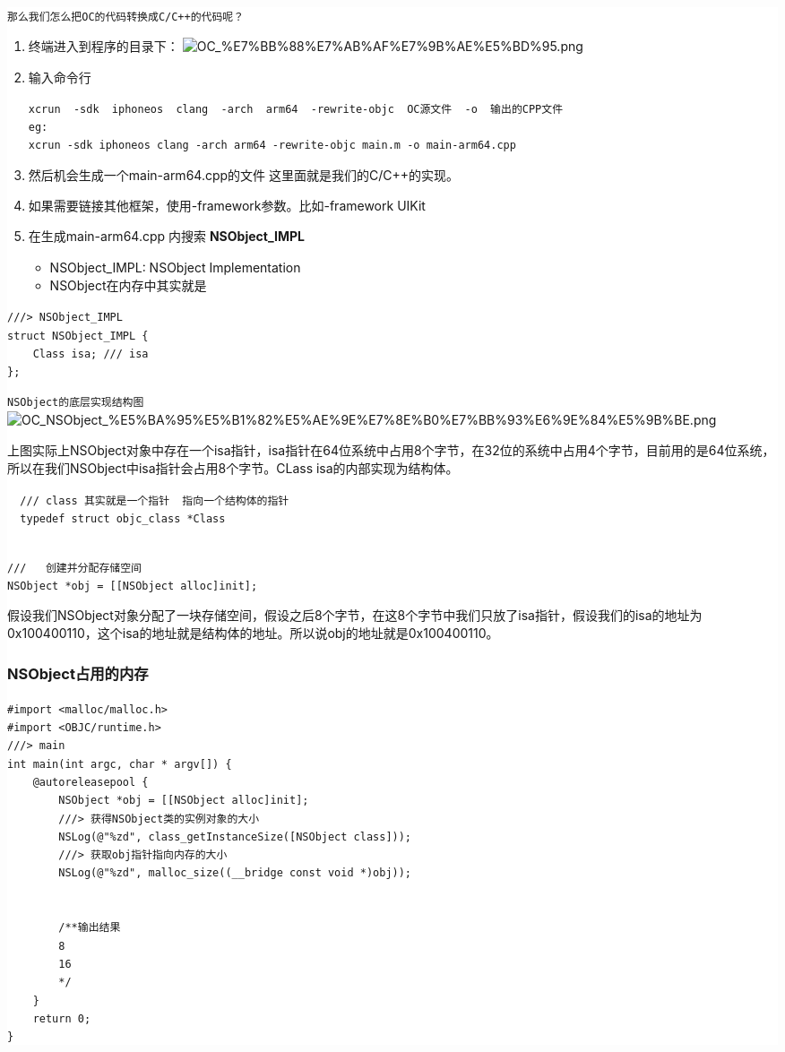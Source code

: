 `那么我们怎么把OC的代码转换成C/C++的代码呢？`
1. 终端进入到程序的目录下：
![OC_%E7%BB%88%E7%AB%AF%E7%9B%AE%E5%BD%95.png](https://user-gold-cdn.xitu.io/2018/12/19/167c64351f448b1f?w=1218&h=64&f=png&s=53673)

 2. 输入命令行

        xcrun  -sdk  iphoneos  clang  -arch  arm64  -rewrite-objc  OC源文件  -o  输出的CPP文件
        eg:
        xcrun -sdk iphoneos clang -arch arm64 -rewrite-objc main.m -o main-arm64.cpp 
    
 3. 然后机会生成一个main-arm64.cpp的文件 这里面就是我们的C/C++的实现。
 4. 如果需要链接其他框架，使用-framework参数。比如-framework UIKit

5. 在生成main-arm64.cpp 内搜索 **NSObject_IMPL** 
    - NSObject_IMPL: NSObject Implementation
    - NSObject在内存中其实就是
```objc
///> NSObject_IMPL
struct NSObject_IMPL {
    Class isa; /// isa
};
```
`NSObject的底层实现结构图`
![OC_NSObject_%E5%BA%95%E5%B1%82%E5%AE%9E%E7%8E%B0%E7%BB%93%E6%9E%84%E5%9B%BE.png](https://user-gold-cdn.xitu.io/2018/12/19/167c64351f4e5fc8?w=1770&h=704&f=png&s=155180)

上图实际上NSObject对象中存在一个isa指针，isa指针在64位系统中占用8个字节，在32位的系统中占用4个字节，目前用的是64位系统，所以在我们NSObject中isa指针会占用8个字节。CLass isa的内部实现为结构体。
```objc
  /// class 其实就是一个指针  指向一个结构体的指针
  typedef struct objc_class *Class 
  
```


```objc
///   创建并分配存储空间
NSObject *obj = [[NSObject alloc]init];
```
假设我们NSObject对象分配了一块存储空间，假设之后8个字节，在这8个字节中我们只放了isa指针，假设我们的isa的地址为0x100400110，这个isa的地址就是结构体的地址。所以说obj的地址就是0x100400110。

### NSObject占用的内存
```objc
#import <malloc/malloc.h>
#import <OBJC/runtime.h>
///> main
int main(int argc, char * argv[]) {
    @autoreleasepool {
        NSObject *obj = [[NSObject alloc]init];
        ///> 获得NSObject类的实例对象的大小
        NSLog(@"%zd", class_getInstanceSize([NSObject class]));
        ///> 获取obj指针指向内存的大小
        NSLog(@"%zd", malloc_size((__bridge const void *)obj));        
        
        
        /**输出结果
        8    
        16   
        */ 
    }
    return 0;
}
```
